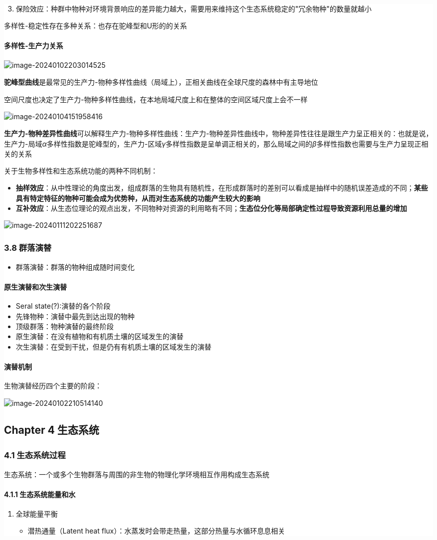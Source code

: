 3. 保险效应：种群中物种对环境背景响应的差异能力越大，需要用来维持这个生态系统稳定的"冗余物种"的数量就越小

多样性-稳定性存在多种关系：也存在驼峰型和U形的的关系

#### 多样性-生产力关系

![image-20240102203014525](C:\Users\Apple\AppData\Roaming\Typora\typora-user-images\image-20240102203014525.png)

**驼峰型曲线**是最常见的生产力-物种多样性曲线（局域上），正相关曲线在全球尺度的森林中有主导地位

空间尺度也决定了生产力-物种多样性曲线，在本地局域尺度上和在整体的空间区域尺度上会不一样

![image-20240104151958416](C:\Users\Apple\AppData\Roaming\Typora\typora-user-images\image-20240104151958416.png)

**生产力-物种差异性曲线**可以解释生产力-物种多样性曲线：生产力-物种差异性曲线中，物种差异性往往是跟生产力呈正相关的：也就是说，生产力-局域$\alpha$多样性指数是驼峰型的，生产力-区域$\gamma$多样性指数是呈单调正相关的，那么局域之间的$\beta$多样性指数也需要与生产力呈现正相关的关系

关于生物多样性和生态系统功能的两种不同机制：

+ **抽样效应**：从中性理论的角度出发，组成群落的生物具有随机性，在形成群落时的差别可以看成是抽样中的随机误差造成的不同；**某些具有特定特征的物种可能会成为优势种，从而对生态系统的功能产生较大的影响**
+ **互补效应**：从生态位理论的观点出发，不同物种对资源的利用略有不同；**生态位分化等局部确定性过程导致资源利用总量的增加**

![image-20240111202251687](C:\Users\Apple\AppData\Roaming\Typora\typora-user-images\image-20240111202251687.png)

### 3.8 群落演替

+ 群落演替：群落的物种组成随时间变化

#### 原生演替和次生演替

+ Seral state(?):演替的各个阶段
+ 先锋物种：演替中最先到达出现的物种
+ 顶级群落：物种演替的最终阶段
+ 原生演替：在没有植物和有机质土壤的区域发生的演替
+ 次生演替：在受到干扰，但是仍有有机质土壤的区域发生的演替

#### 演替机制

生物演替经历四个主要的阶段：

![image-20240102210514140](C:\Users\Apple\AppData\Roaming\Typora\typora-user-images\image-20240102210514140.png)

## Chapter 4 生态系统

### 4.1 生态系统过程

生态系统：一个或多个生物群落与周围的非生物的物理化学环境相互作用构成生态系统

#### 4.1.1 生态系统能量和水

1. 全球能量平衡

   + 潜热通量（Latent heat flux）：水蒸发时会带走热量，这部分热量与水循环息息相关
